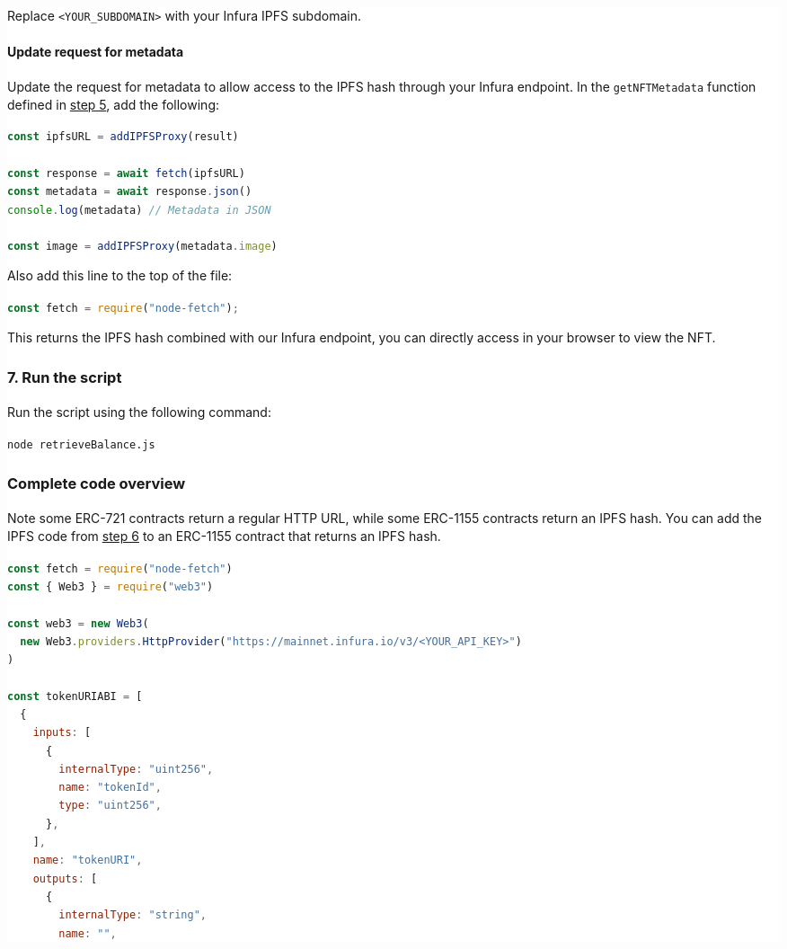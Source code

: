   </TabItem>
</Tabs>

Replace `<YOUR_SUBDOMAIN>` with your Infura IPFS subdomain.

#### Update request for metadata

Update the request for metadata to allow access to the IPFS hash through your Infura endpoint. In the `getNFTMetadata` function defined in [step 5](retrieve-and-display-erc-721-and-erc-1155-tokens.md#5-request-the-metadata), add the following:

```javascript
const ipfsURL = addIPFSProxy(result)

const response = await fetch(ipfsURL)
const metadata = await response.json()
console.log(metadata) // Metadata in JSON

const image = addIPFSProxy(metadata.image)
```

Also add this line to the top of the file:

```JavaScript
const fetch = require("node-fetch");
```

This returns the IPFS hash combined with our Infura endpoint, you can directly access in your browser to view the NFT.

### 7. Run the script

Run the script using the following command:

```bash
node retrieveBalance.js
```

### Complete code overview

Note some ERC-721 contracts return a regular HTTP URL, while some ERC-1155 contracts return an IPFS hash. You can add the IPFS code from [step 6](retrieve-and-display-erc-721-and-erc-1155-tokens.md#6-display-the-token) to an ERC-1155 contract that returns an IPFS hash.

<Tabs>
  <TabItem value="ERC-721 with IPFS" label="ERC-721 with IPFS" default>

```js
const fetch = require("node-fetch")
const { Web3 } = require("web3")

const web3 = new Web3(
  new Web3.providers.HttpProvider("https://mainnet.infura.io/v3/<YOUR_API_KEY>")
)

const tokenURIABI = [
  {
    inputs: [
      {
        internalType: "uint256",
        name: "tokenId",
        type: "uint256",
      },
    ],
    name: "tokenURI",
    outputs: [
      {
        internalType: "string",
        name: "",
```